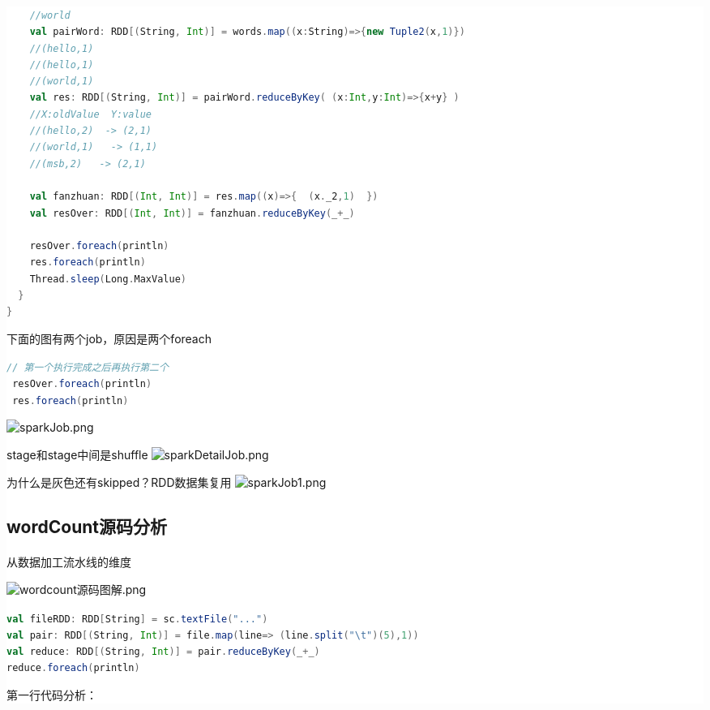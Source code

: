 ```Scala
    //world
    val pairWord: RDD[(String, Int)] = words.map((x:String)=>{new Tuple2(x,1)})
    //(hello,1)
    //(hello,1)
    //(world,1)
    val res: RDD[(String, Int)] = pairWord.reduceByKey( (x:Int,y:Int)=>{x+y} )
    //X:oldValue  Y:value
    //(hello,2)  -> (2,1)
    //(world,1)   -> (1,1)
    //(msb,2)   -> (2,1)

    val fanzhuan: RDD[(Int, Int)] = res.map((x)=>{  (x._2,1)  })
    val resOver: RDD[(Int, Int)] = fanzhuan.reduceByKey(_+_)

    resOver.foreach(println)
    res.foreach(println)
    Thread.sleep(Long.MaxValue)
  }
}

```

下面的图有两个job，原因是两个foreach

```Scala
// 第一个执行完成之后再执行第二个
 resOver.foreach(println)
 res.foreach(println)
```

![sparkJob.png](sparkJob.png)

stage和stage中间是shuffle
![sparkDetailJob.png](sparkDetailJob.png)

为什么是灰色还有skipped？RDD数据集复用
![sparkJob1.png](sparkJob1.png)

## wordCount源码分析

从数据加工流水线的维度

![wordcount源码图解.png](wordcount源码图解.png)

```Scala
val fileRDD: RDD[String] = sc.textFile("...")
val pair: RDD[(String, Int)] = file.map(line=> (line.split("\t")(5),1))
val reduce: RDD[(String, Int)] = pair.reduceByKey(_+_)
reduce.foreach(println)
```

第一行代码分析：

